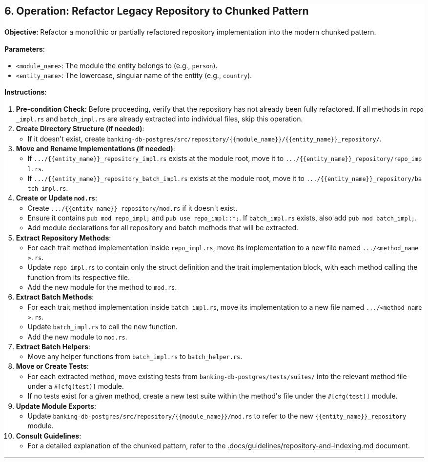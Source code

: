 
## 6. Operation: Refactor Legacy Repository to Chunked Pattern

**Objective**: Refactor a monolithic or partially refactored repository implementation into the modern chunked pattern.

**Parameters**:
- `<module_name>`: The module the entity belongs to (e.g., `person`).
- `<entity_name>`: The lowercase, singular name of the entity (e.g., `country`).

**Instructions**:
1.  **Pre-condition Check**: Before proceeding, verify that the repository has not already been fully refactored. If all methods in `repo_impl.rs` and `batch_impl.rs` are already extracted into individual files, skip this operation.
2.  **Create Directory Structure (if needed)**:
    -   If it doesn't exist, create `banking-db-postgres/src/repository/{{module_name}}/{{entity_name}}_repository/`.
3.  **Move and Rename Implementations (if needed)**:
    -   If `.../{{entity_name}}_repository_impl.rs` exists at the module root, move it to `.../{{entity_name}}_repository/repo_impl.rs`.
    -   If `.../{{entity_name}}_repository_batch_impl.rs` exists at the module root, move it to `.../{{entity_name}}_repository/batch_impl.rs`.
3.  **Create or Update `mod.rs`**:
    -   Create `.../{{entity_name}}_repository/mod.rs` if it doesn't exist.
    -   Ensure it contains `pub mod repo_impl;` and `pub use repo_impl::*;`. If `batch_impl.rs` exists, also add `pub mod batch_impl;`.
    -   Add module declarations for all repository and batch methods that will be extracted.
4.  **Extract Repository Methods**:
    -   For each trait method implementation inside `repo_impl.rs`, move its implementation to a new file named `.../<method_name>.rs`.
    -   Update `repo_impl.rs` to contain only the struct definition and the trait implementation block, with each method calling the function from its respective file.
    -   Add the new module for the method to `mod.rs`.
5.  **Extract Batch Methods**:
    -   For each trait method implementation inside `batch_impl.rs`, move its implementation to a new file named `.../<method_name>.rs`.
    -   Update `batch_impl.rs` to call the new function.
    -   Add the new module to `mod.rs`.
6.  **Extract Batch Helpers**:
    -   Move any helper functions from `batch_impl.rs` to `batch_helper.rs`.
7.  **Move or Create Tests**:
    -   For each extracted method, move existing tests from `banking-db-postgres/tests/suites/` into the relevant method file under a `#[cfg(test)]` module.
    -   If no tests exist for a given method, create a new test suite within the method's file under the `#[cfg(test)]` module.
8.  **Update Module Exports**:
    -   Update `banking-db-postgres/src/repository/{{module_name}}/mod.rs` to refer to the new `{{entity_name}}_repository` module.
9.  **Consult Guidelines**:
    -   For a detailed explanation of the chunked pattern, refer to the [.docs/guidelines/repository-and-indexing.md](../../.docs/guidelines/repository-and-indexing.md) document.

---